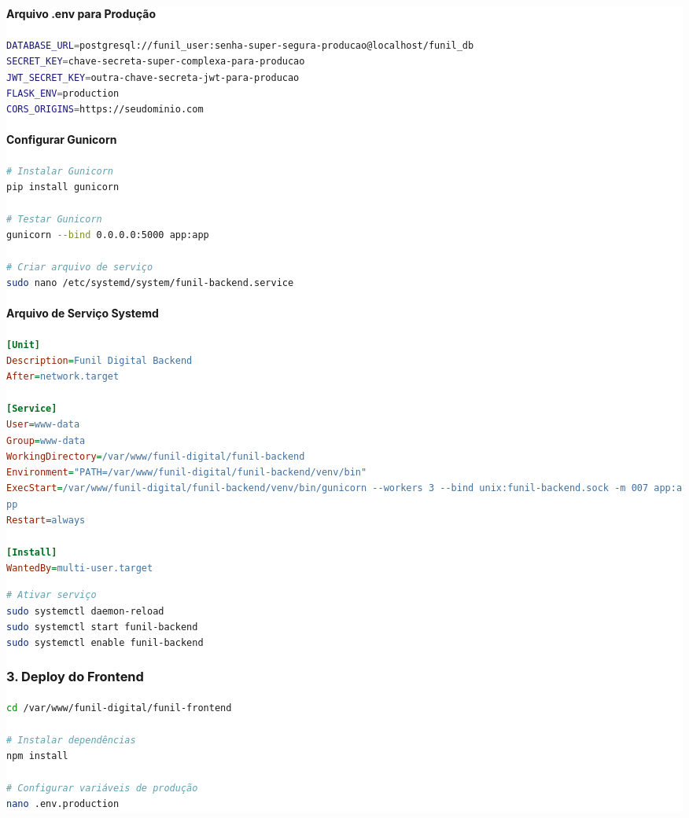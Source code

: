 #### Arquivo .env para Produção
```bash
DATABASE_URL=postgresql://funil_user:senha-super-segura-producao@localhost/funil_db
SECRET_KEY=chave-secreta-super-complexa-para-producao
JWT_SECRET_KEY=outra-chave-secreta-jwt-para-producao
FLASK_ENV=production
CORS_ORIGINS=https://seudominio.com
```

#### Configurar Gunicorn
```bash
# Instalar Gunicorn
pip install gunicorn

# Testar Gunicorn
gunicorn --bind 0.0.0.0:5000 app:app

# Criar arquivo de serviço
sudo nano /etc/systemd/system/funil-backend.service
```

#### Arquivo de Serviço Systemd
```ini
[Unit]
Description=Funil Digital Backend
After=network.target

[Service]
User=www-data
Group=www-data
WorkingDirectory=/var/www/funil-digital/funil-backend
Environment="PATH=/var/www/funil-digital/funil-backend/venv/bin"
ExecStart=/var/www/funil-digital/funil-backend/venv/bin/gunicorn --workers 3 --bind unix:funil-backend.sock -m 007 app:app
Restart=always

[Install]
WantedBy=multi-user.target
```

```bash
# Ativar serviço
sudo systemctl daemon-reload
sudo systemctl start funil-backend
sudo systemctl enable funil-backend
```

### 3. Deploy do Frontend

```bash
cd /var/www/funil-digital/funil-frontend

# Instalar dependências
npm install

# Configurar variáveis de produção
nano .env.production
```
